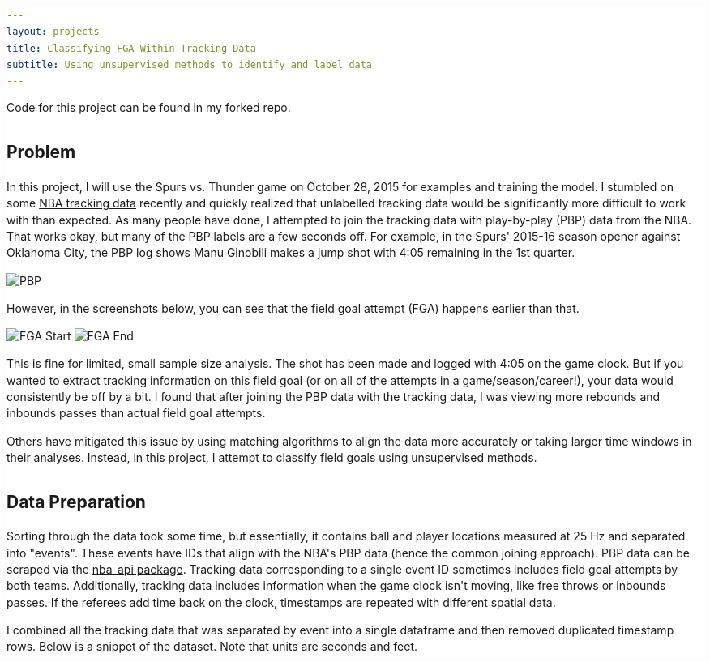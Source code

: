 ```yaml
---
layout: projects
title: Classifying FGA Within Tracking Data
subtitle: Using unsupervised methods to identify and label data
---
```


Code for this project can be found in my [forked repo](https://github.com/williamscale/NBA-Player-Movements).

## Problem

In this project, I will use the Spurs vs. Thunder game on October 28, 2015 for examples and training the model.
I stumbled on some [NBA tracking data](https://github.com/linouk23/NBA-Player-Movements) recently and quickly realized that unlabelled tracking data would be significantly more difficult to work with than expected. As many people have done, I attempted to join the tracking data with play-by-play (PBP) data from the NBA. That works okay, but many of the PBP labels are a few seconds off. For example, in the Spurs' 2015-16 season opener against Oklahoma City, the [PBP log](https://www.nba.com/game/sas-vs-okc-0021500013/play-by-play?period=Q1) shows Manu Ginobili makes a jump shot with 4:05 remaining in the 1st quarter.

![PBP](https://williamscale.github.io/attachments/classify-fga-tracking/ex3.PNG)

However, in the screenshots below, you can see that the field goal attempt (FGA) happens earlier than that.

![FGA Start](https://williamscale.github.io/attachments/classify-fga-tracking/ex1.PNG)
![FGA End](https://williamscale.github.io/attachments/classify-fga-tracking/ex2.PNG)

This is fine for limited, small sample size analysis. The shot has been made and logged with 4:05 on the game clock. But if you wanted to extract tracking information on this field goal (or on all of the attempts in a game/season/career!), your data would consistently be off by a bit. I found that after joining the PBP data with the tracking data, I was viewing more rebounds and inbounds passes than actual field goal attempts. 

Others have mitigated this issue by using matching algorithms to align the data more accurately or taking larger time windows in their analyses. Instead, in this project, I attempt to classify field goals using unsupervised methods.

## Data Preparation

Sorting through the data took some time, but essentially, it contains ball and player locations measured at 25 Hz and separated into "events". These events have IDs that align with the NBA's PBP data (hence the common joining approach). PBP data can be scraped via the [nba_api package](https://pypi.org/project/nba_api/). Tracking data corresponding to a single event ID sometimes includes field goal attempts by both teams. Additionally, tracking data includes information when the game clock isn't moving, like free throws or inbounds passes. If the referees add time back on the clock, timestamps are repeated with different spatial data.

I combined all the tracking data that was separated by event into a single dataframe and then removed duplicated timestamp rows. Below is a snippet of the dataset. Note that units are seconds and feet.
